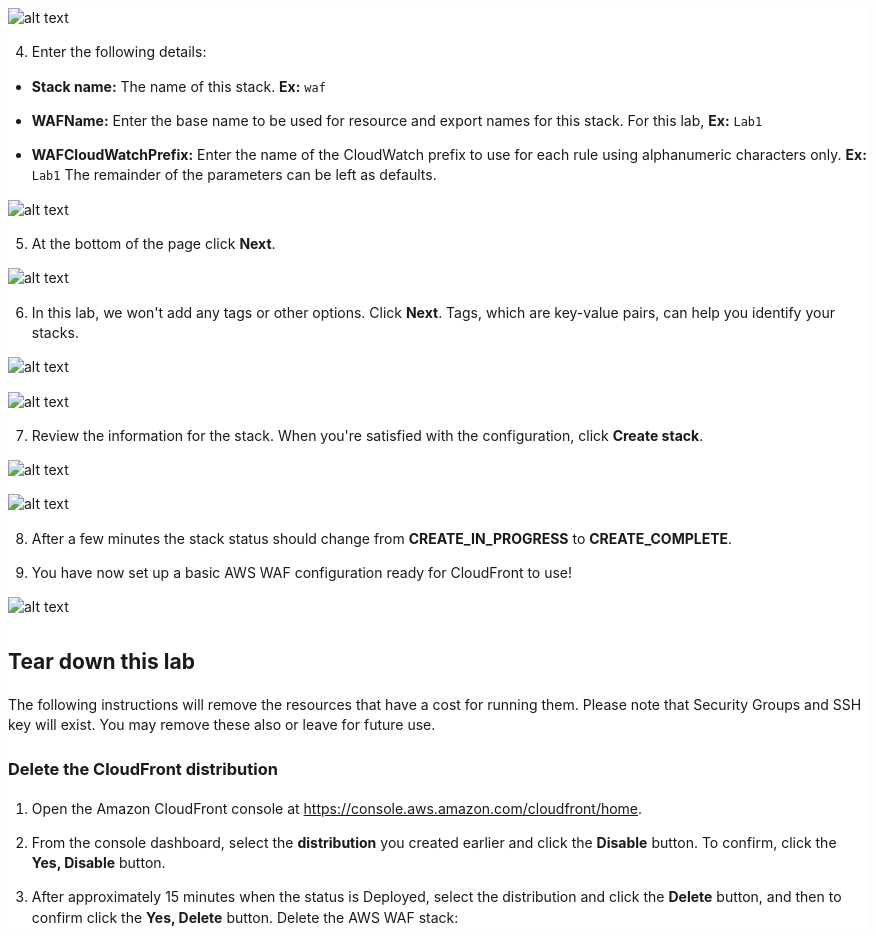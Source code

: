 ![alt text](https://qloudableassets.blob.core.windows.net/aws-security/Automated%20Deployment%20of%20Web%20Application%20Firewall/images/w1.PNG?st=2020-08-27T10%3A31%3A01Z&se=2025-08-28T10%3A31%3A00Z&sp=rl&sv=2018-03-28&sr=b&sig=3IU%2FKirMFE5evLea4vjY4j527rkPO3uRPTNXDNZmvRQ%3D)

4. Enter the following details:

* **Stack name:** The name of this stack. **Ex:** `waf`

* **WAFName:** Enter the base name to be used for resource and export names for this stack. For this lab, **Ex:** `Lab1`

* **WAFCloudWatchPrefix:** Enter the name of the CloudWatch prefix to use for each rule using alphanumeric characters only. **Ex:** `Lab1` The remainder of the parameters can be left as defaults.

![alt text](https://qloudableassets.blob.core.windows.net/aws-security/Automated%20Deployment%20of%20Web%20Application%20Firewall/images/4.PNG?st=2020-02-11T10%3A40%3A39Z&se=2023-02-12T10%3A40%3A00Z&sp=rl&sv=2018-03-28&sr=b&sig=fJXNK2rWQhHpCqWNUDDLdZV9CVSQrOKmvFTBcenRONQ%3D)

5. At the bottom of the page click **Next**.

![alt text](https://qloudableassets.blob.core.windows.net/aws-security/Automated%20Deployment%20of%20Web%20Application%20Firewall/images/5.PNG?st=2020-02-11T10%3A42%3A09Z&se=2023-02-12T10%3A42%3A00Z&sp=rl&sv=2018-03-28&sr=b&sig=nki8%2FRrhnZqwgFt8BRQI8kNYH5lm7CoJ5H%2BWMtu%2FnSQ%3D)

6. In this lab, we won't add any tags or other options. Click **Next**. Tags, which are key-value pairs, can help you identify your stacks.

![alt text](https://qloudableassets.blob.core.windows.net/aws-security/Automated%20Deployment%20of%20Web%20Application%20Firewall/images/6.PNG?st=2020-02-11T10%3A43%3A07Z&se=2023-02-12T10%3A43%3A00Z&sp=rl&sv=2018-03-28&sr=b&sig=usZgkzOIUMT4V2J21hrZ6O4cb3mmBZjssJObzNjarJE%3D)

![alt text](https://qloudableassets.blob.core.windows.net/aws-security/Automated%20Deployment%20of%20Web%20Application%20Firewall/images/7.PNG?st=2020-02-11T10%3A43%3A48Z&se=2023-02-12T10%3A43%3A00Z&sp=rl&sv=2018-03-28&sr=b&sig=K7ZqEWELue1C19x5%2Fc2jARA8SC%2F0U856V9jr0eK2xBg%3D)

7. Review the information for the stack. When you're satisfied with the configuration, click **Create stack**.

![alt text](https://qloudableassets.blob.core.windows.net/aws-security/Automated%20Deployment%20of%20Web%20Application%20Firewall/images/8.PNG?st=2020-02-11T10%3A44%3A35Z&se=2023-02-12T10%3A44%3A00Z&sp=rl&sv=2018-03-28&sr=b&sig=OBcIUfyWBJdyTrnj5f0Th2Z2r9YFlR24nJ1q0q0fzZg%3D)

![alt text](https://qloudableassets.blob.core.windows.net/aws-security/Automated%20Deployment%20of%20Web%20Application%20Firewall/images/9.PNG?st=2020-02-11T10%3A45%3A31Z&se=2023-02-12T10%3A45%3A00Z&sp=rl&sv=2018-03-28&sr=b&sig=O6rOpekUJuTwjjLlo8cY4KUeU0oNTW%2FKH4gGSoPwo6s%3D)

8. After a few minutes the stack status should change from **CREATE_IN_PROGRESS** to **CREATE_COMPLETE**.

9. You have now set up a basic AWS WAF configuration ready for CloudFront to use!

![alt text](https://qloudableassets.blob.core.windows.net/aws-security/Automated%20Deployment%20of%20Web%20Application%20Firewall/images/10.PNG?st=2020-02-11T10%3A46%3A10Z&se=2023-02-12T10%3A46%3A00Z&sp=rl&sv=2018-03-28&sr=b&sig=8DQt7DvyWa6vgN%2FO2kd0PwiKU6JzH9Ow5XvRAGZG12A%3D)

## Tear down this lab

The following instructions will remove the resources that have a cost for running them. Please note that Security Groups and SSH key will exist. You may remove these also or leave for future use.

### Delete the CloudFront distribution

1. Open the Amazon CloudFront console at https://console.aws.amazon.com/cloudfront/home.

2. From the console dashboard, select the **distribution** you created earlier and click the **Disable** button. To confirm, click the **Yes, Disable** button.

3. After approximately 15 minutes when the status is Deployed, select the distribution and click the **Delete** button, and then to confirm click the **Yes, Delete** button.
Delete the AWS WAF stack:
